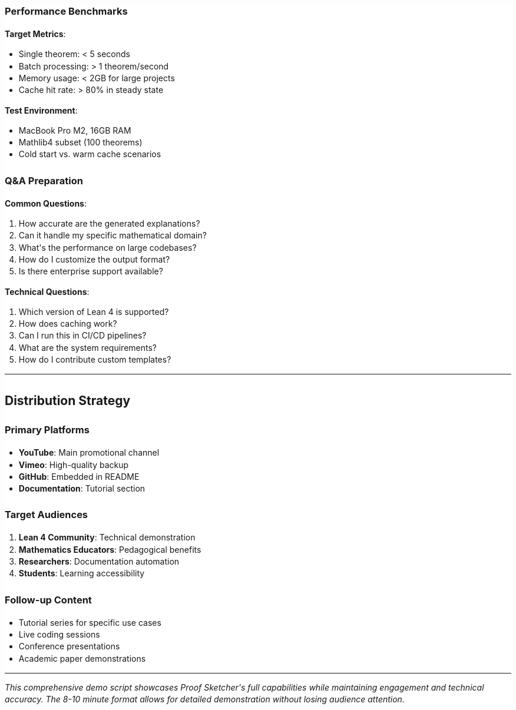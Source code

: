 ### Performance Benchmarks

**Target Metrics**:
- Single theorem: < 5 seconds
- Batch processing: > 1 theorem/second
- Memory usage: < 2GB for large projects
- Cache hit rate: > 80% in steady state

**Test Environment**:
- MacBook Pro M2, 16GB RAM
- Mathlib4 subset (100 theorems)
- Cold start vs. warm cache scenarios

### Q&A Preparation

**Common Questions**:
1. How accurate are the generated explanations?
2. Can it handle my specific mathematical domain?
3. What's the performance on large codebases?
4. How do I customize the output format?
5. Is there enterprise support available?

**Technical Questions**:
1. Which version of Lean 4 is supported?
2. How does caching work?
3. Can I run this in CI/CD pipelines?
4. What are the system requirements?
5. How do I contribute custom templates?

---

## Distribution Strategy

### Primary Platforms
- **YouTube**: Main promotional channel
- **Vimeo**: High-quality backup
- **GitHub**: Embedded in README
- **Documentation**: Tutorial section

### Target Audiences
1. **Lean 4 Community**: Technical demonstration
2. **Mathematics Educators**: Pedagogical benefits
3. **Researchers**: Documentation automation
4. **Students**: Learning accessibility

### Follow-up Content
- Tutorial series for specific use cases
- Live coding sessions
- Conference presentations
- Academic paper demonstrations

---

*This comprehensive demo script showcases Proof Sketcher's full capabilities while maintaining engagement and technical accuracy. The 8-10 minute format allows for detailed demonstration without losing audience attention.*